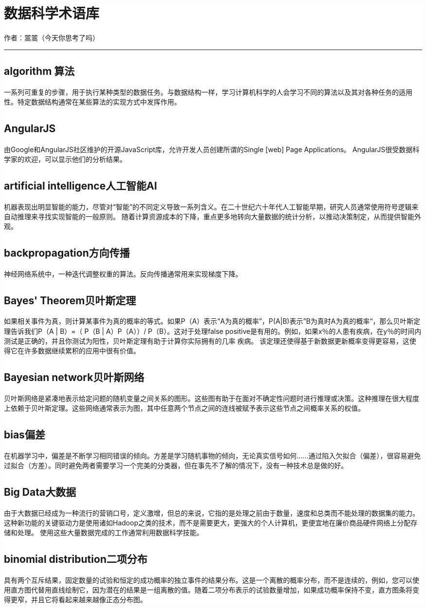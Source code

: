 # 数据科学术语库

作者：翯翯（今天你思考了吗）

------

## algorithm 算法

一系列可重复的步骤，用于执行某种类型的数据任务。与数据结构一样，学习计算机科学的人会学习不同的算法以及其对各种任务的适用性。特定数据结构通常在某些算法的实现方式中发挥作用。

##  AngularJS

 由Google和AngularJS社区维护的开源JavaScript库，允许开发人员创建所谓的Single [web] Page Applications。 AngularJS很受数据科学家的欢迎，可以显示他们的分析结果。

##  artificial intelligence人工智能AI

机器表现出明显智能的能力，尽管对“智能”的不同定义导致一系列含义。在二十世纪六十年代人工智能早期，研究人员通常使用符号逻辑来自动推理来寻找实现智能的一般原则。 随着计算资源成本的下降，重点更多地转向大量数据的统计分析，以推动决策制定，从而提供智能外观。

## backpropagation方向传播

神经网络系统中，一种迭代调整权重的算法。反向传播通常用来实现梯度下降。

## Bayes' Theorem贝叶斯定理

如果相关事件为真，则计算某事件为真的概率的等式。如果P（A）表示“A为真的概率”，P(A|B)表示”B为真时A为真的概率“，那么贝叶斯定理告诉我们P（A | B）=（ P（B | A）P（A））/ P（B）。这对于处理false positive是有用的。例如，如果x％的人患有疾病，在y％的时间内测试是正确的，并且你测试为阳性，贝叶斯定理有助于计算你实际拥有的几率 疾病。 该定理还使得基于新数据更新概率变得更容易，这使得它在许多数据继续累积的应用中很有价值。

## Bayesian network贝叶斯网络

贝叶斯网络是紧凑地表示给定问题的随机变量之间关系的图形。这些图有助于在面对不确定性问题时进行推理或决策。这种推理在很大程度上依赖于贝叶斯定理。这些网络通常表示为图，其中任意两个节点之间的连线被赋予表示这些节点之间概率关系的权值。

## bias偏差

在机器学习中，偏差是不断学习相同错误的倾向。方差是学习随机事物的倾向，无论真实信号如何......通过陷入欠拟合（偏差），很容易避免过拟合（方差）。同时避免两者需要学习一个完美的分类器，但在事先不了解的情况下，没有一种技术总是做的好。

## Big Data大数据

由于大数据已经成为一种流行的营销口号，定义激增，但总的来说，它指的是处理之前由于数量，速度和总类而不能处理的数据集的能力。这种新功能的关键驱动力是使用诸如Hadoop之类的技术，而不是需要更大，更强大的个人计算机，更便宜地在廉价商品硬件网络上分配存储和处理。 使用这些大量数据完成的工作通常利用数据科学技能。

## binomial distribution二项分布

具有两个互斥结果，固定数量的试验和恒定的成功概率的独立事件的结果分布。这是一个离散的概率分布，而不是连续的，例如，您可以使用直方图代替用直线绘制它，因为潜在的结果是一组离散的值。随着二项分布表示的试验数量增加，如果成功概率保持不变，直方图条将变得更窄，并且它将看起来越来越像正态分布图。
